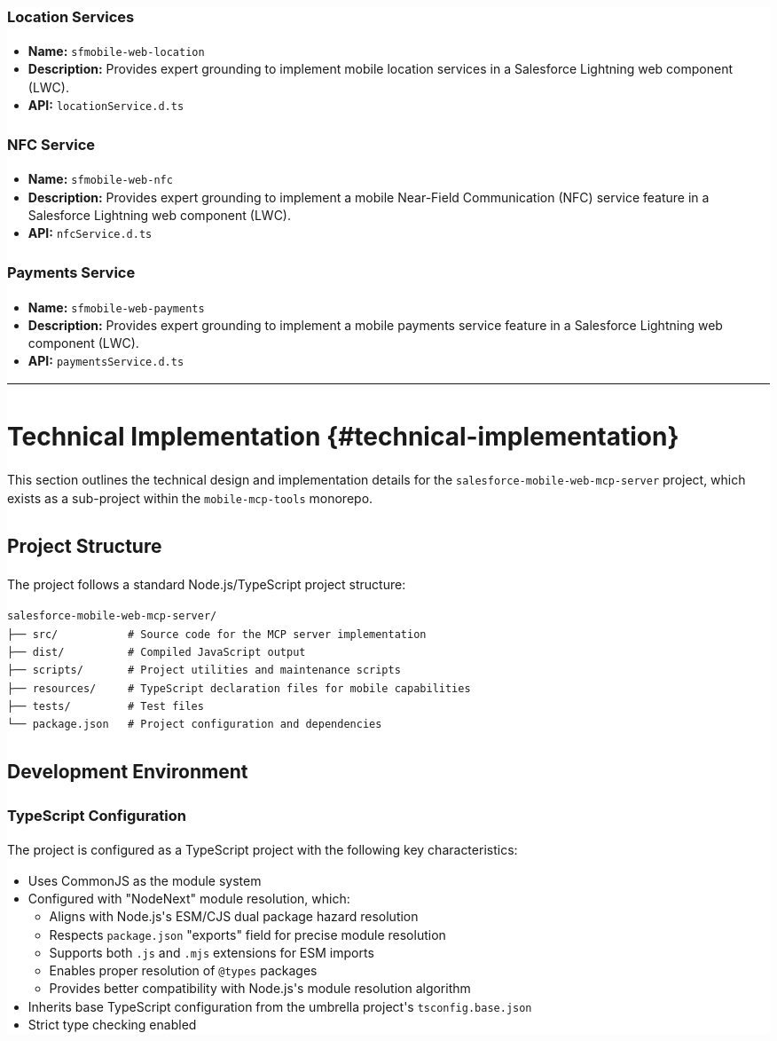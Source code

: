 ### Location Services
- **Name:** `sfmobile-web-location`
- **Description:** Provides expert grounding to implement mobile location services in a Salesforce Lightning web component (LWC).
- **API:** `locationService.d.ts`

### NFC Service
- **Name:** `sfmobile-web-nfc`
- **Description:** Provides expert grounding to implement a mobile Near-Field Communication (NFC) service feature in a Salesforce Lightning web component (LWC).
- **API:** `nfcService.d.ts`

### Payments Service
- **Name:** `sfmobile-web-payments`
- **Description:** Provides expert grounding to implement a mobile payments service feature in a Salesforce Lightning web component (LWC).
- **API:** `paymentsService.d.ts`

---

# Technical Implementation {#technical-implementation}

This section outlines the technical design and implementation details for the `salesforce-mobile-web-mcp-server` project, which exists as a sub-project within the `mobile-mcp-tools` monorepo.

## Project Structure

The project follows a standard Node.js/TypeScript project structure:

```
salesforce-mobile-web-mcp-server/
├── src/           # Source code for the MCP server implementation
├── dist/          # Compiled JavaScript output
├── scripts/       # Project utilities and maintenance scripts
├── resources/     # TypeScript declaration files for mobile capabilities
├── tests/         # Test files
└── package.json   # Project configuration and dependencies
```

## Development Environment

### TypeScript Configuration

The project is configured as a TypeScript project with the following key characteristics:

* Uses CommonJS as the module system
* Configured with "NodeNext" module resolution, which:
  * Aligns with Node.js's ESM/CJS dual package hazard resolution
  * Respects `package.json` "exports" field for precise module resolution
  * Supports both `.js` and `.mjs` extensions for ESM imports
  * Enables proper resolution of `@types` packages
  * Provides better compatibility with Node.js's module resolution algorithm
* Inherits base TypeScript configuration from the umbrella project's `tsconfig.base.json`
* Strict type checking enabled
